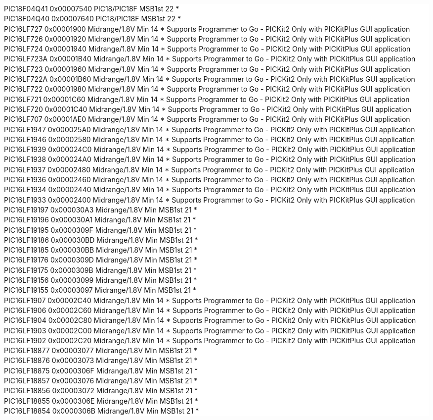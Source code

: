 PIC18F04Q41             0x00007540  PIC18/PIC18F MSB1st             22                 *<BR>
PIC18F04Q40             0x00007640  PIC18/PIC18F MSB1st             22                 *<BR>
PIC16LF727              0x00001900  Midrange/1.8V Min               14                 *  Supports Programmer to Go - PICKit2 Only with PICKitPlus GUI application<BR>
PIC16LF726              0x00001920  Midrange/1.8V Min               14                 *  Supports Programmer to Go - PICKit2 Only with PICKitPlus GUI application<BR>
PIC16LF724              0x00001940  Midrange/1.8V Min               14                 *  Supports Programmer to Go - PICKit2 Only with PICKitPlus GUI application<BR>
PIC16LF723A             0x00001B40  Midrange/1.8V Min               14                 *  Supports Programmer to Go - PICKit2 Only with PICKitPlus GUI application<BR>
PIC16LF723              0x00001960  Midrange/1.8V Min               14                 *  Supports Programmer to Go - PICKit2 Only with PICKitPlus GUI application<BR>
PIC16LF722A             0x00001B60  Midrange/1.8V Min               14                 *  Supports Programmer to Go - PICKit2 Only with PICKitPlus GUI application<BR>
PIC16LF722              0x00001980  Midrange/1.8V Min               14                 *  Supports Programmer to Go - PICKit2 Only with PICKitPlus GUI application<BR>
PIC16LF721              0x00001C60  Midrange/1.8V Min               14                 *  Supports Programmer to Go - PICKit2 Only with PICKitPlus GUI application<BR>
PIC16LF720              0x00001C40  Midrange/1.8V Min               14                 *  Supports Programmer to Go - PICKit2 Only with PICKitPlus GUI application<BR>
PIC16LF707              0x00001AE0  Midrange/1.8V Min               14                 *  Supports Programmer to Go - PICKit2 Only with PICKitPlus GUI application<BR>
PIC16LF1947             0x000025A0  Midrange/1.8V Min               14                 *  Supports Programmer to Go - PICKit2 Only with PICKitPlus GUI application<BR>
PIC16LF1946             0x00002580  Midrange/1.8V Min               14                 *  Supports Programmer to Go - PICKit2 Only with PICKitPlus GUI application<BR>
PIC16LF1939             0x000024C0  Midrange/1.8V Min               14                 *  Supports Programmer to Go - PICKit2 Only with PICKitPlus GUI application<BR>
PIC16LF1938             0x000024A0  Midrange/1.8V Min               14                 *  Supports Programmer to Go - PICKit2 Only with PICKitPlus GUI application<BR>
PIC16LF1937             0x00002480  Midrange/1.8V Min               14                 *  Supports Programmer to Go - PICKit2 Only with PICKitPlus GUI application<BR>
PIC16LF1936             0x00002460  Midrange/1.8V Min               14                 *  Supports Programmer to Go - PICKit2 Only with PICKitPlus GUI application<BR>
PIC16LF1934             0x00002440  Midrange/1.8V Min               14                 *  Supports Programmer to Go - PICKit2 Only with PICKitPlus GUI application<BR>
PIC16LF1933             0x00002400  Midrange/1.8V Min               14                 *  Supports Programmer to Go - PICKit2 Only with PICKitPlus GUI application<BR>
PIC16LF19197            0x000030A3  Midrange/1.8V Min MSB1st        21                 *<BR>
PIC16LF19196            0x000030A1  Midrange/1.8V Min MSB1st        21                 *<BR>
PIC16LF19195            0x0000309F  Midrange/1.8V Min MSB1st        21                 *<BR>
PIC16LF19186            0x000030BD  Midrange/1.8V Min MSB1st        21                 *<BR>
PIC16LF19185            0x000030BB  Midrange/1.8V Min MSB1st        21                 *<BR>
PIC16LF19176            0x0000309D  Midrange/1.8V Min MSB1st        21                 *<BR>
PIC16LF19175            0x0000309B  Midrange/1.8V Min MSB1st        21                 *<BR>
PIC16LF19156            0x00003099  Midrange/1.8V Min MSB1st        21                 *<BR>
PIC16LF19155            0x00003097  Midrange/1.8V Min MSB1st        21                 *<BR>
PIC16LF1907             0x00002C40  Midrange/1.8V Min               14                 *  Supports Programmer to Go - PICKit2 Only with PICKitPlus GUI application<BR>
PIC16LF1906             0x00002C60  Midrange/1.8V Min               14                 *  Supports Programmer to Go - PICKit2 Only with PICKitPlus GUI application<BR>
PIC16LF1904             0x00002C80  Midrange/1.8V Min               14                 *  Supports Programmer to Go - PICKit2 Only with PICKitPlus GUI application<BR>
PIC16LF1903             0x00002C00  Midrange/1.8V Min               14                 *  Supports Programmer to Go - PICKit2 Only with PICKitPlus GUI application<BR>
PIC16LF1902             0x00002C20  Midrange/1.8V Min               14                 *  Supports Programmer to Go - PICKit2 Only with PICKitPlus GUI application<BR>
PIC16LF18877            0x00003077  Midrange/1.8V Min MSB1st        21                 *<BR>
PIC16LF18876            0x00003073  Midrange/1.8V Min MSB1st        21                 *<BR>
PIC16LF18875            0x0000306F  Midrange/1.8V Min MSB1st        21                 *<BR>
PIC16LF18857            0x00003076  Midrange/1.8V Min MSB1st        21                 *<BR>
PIC16LF18856            0x00003072  Midrange/1.8V Min MSB1st        21                 *<BR>
PIC16LF18855            0x0000306E  Midrange/1.8V Min MSB1st        21                 *<BR>
PIC16LF18854            0x0000306B  Midrange/1.8V Min MSB1st        21                 *<BR>